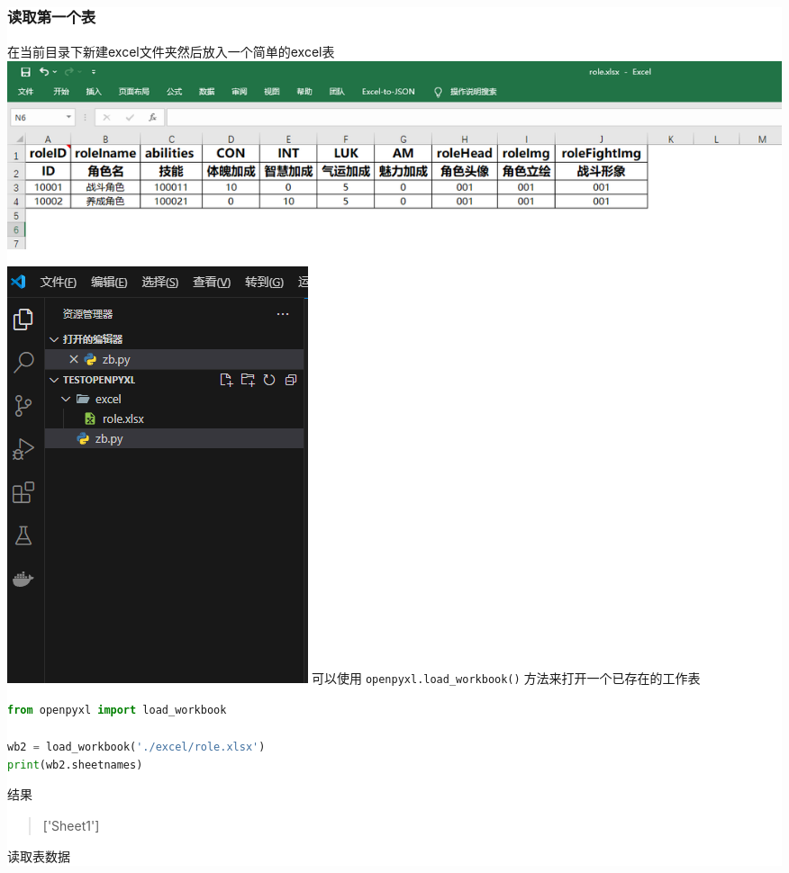 ### 读取第一个表

在当前目录下新建excel文件夹然后放入一个简单的excel表
![表结构](转表工具开发(一)/image-20240508132956502.png)

![目录结构](转表工具开发(一)/image-20240508190243718.png)
可以使用 `openpyxl.load_workbook()` 方法来打开一个已存在的工作表

```python
from openpyxl import load_workbook

wb2 = load_workbook('./excel/role.xlsx')
print(wb2.sheetnames)
```
结果
>['Sheet1']

读取表数据
